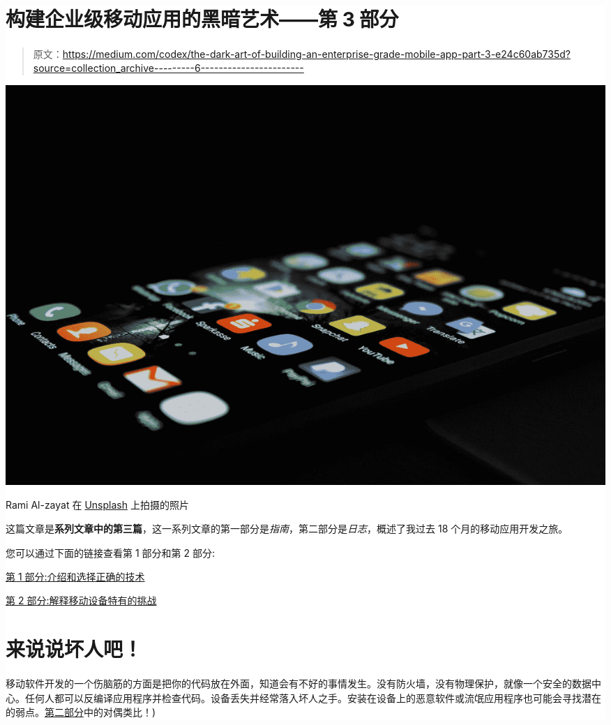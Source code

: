 # 构建企业级移动应用的黑暗艺术——第 3 部分

> 原文：<https://medium.com/codex/the-dark-art-of-building-an-enterprise-grade-mobile-app-part-3-e24c60ab735d?source=collection_archive---------6----------------------->

![](img/daf8c8ce0f733b907915660b8a11e7c0.png)

Rami Al-zayat 在 [Unsplash](https://unsplash.com?utm_source=medium&utm_medium=referral) 上拍摄的照片

这篇文章是**系列文章中的第三篇**，这一系列文章的第一部分是*指南*，第二部分是*日志*，概述了我过去 18 个月的移动应用开发之旅。

您可以通过下面的链接查看第 1 部分和第 2 部分:

[第 1 部分:介绍和选择正确的技术](/@sundarsingh_2383/the-dark-art-of-building-an-enterprise-grade-mobile-app-part-1-34ff34387deb)

[第 2 部分:解释移动设备特有的挑战](/@sundarsingh_2383/the-dark-art-of-building-an-enterprise-grade-mobile-app-part-2-950f1d9e911b)

# 来说说坏人吧！

移动软件开发的一个伤脑筋的方面是把你的代码放在外面，知道会有不好的事情发生。没有防火墙，没有物理保护，就像一个安全的数据中心。任何人都可以反编译应用程序并检查代码。设备丢失并经常落入坏人之手。安装在设备上的恶意软件或流氓应用程序也可能会寻找潜在的弱点。[第二部分](/@sundarsingh_2383/the-dark-art-of-building-an-enterprise-grade-mobile-app-part-2-950f1d9e911b)中的对偶类比！)
